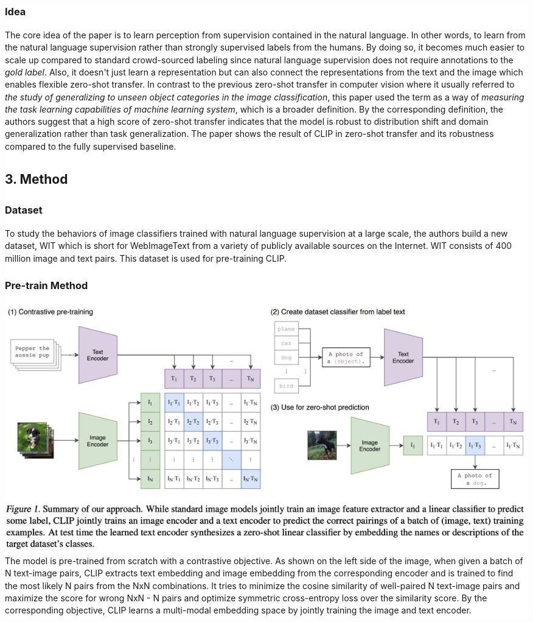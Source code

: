 
### Idea
The core idea of the paper is to learn perception from supervision contained in the natural language. In other words, to learn from the natural language supervision rather than strongly supervised labels from the humans. By doing so, it becomes much easier to scale up compared to standard crowd-sourced labeling since natural language supervision does not require annotations to the *gold label*. Also, it doesn't just learn a representation but can also connect the representations from the text and the image which enables flexible zero-shot transfer. 
In contrast to the previous zero-shot transfer in computer vision where it usually referred to *the study of generalizing to unseen object categories in the image classification*, this paper used the term as a way of *measuring the task learning capabilities of machine learning system*, which is a broader definition. By the corresponding definition, the authors suggest that a high score of zero-shot transfer indicates that the model is robust to distribution shift and domain generalization rather than task generalization. The paper shows the result of CLIP in zero-shot transfer and its robustness compared to the fully supervised baseline.

## 3. Method

### Dataset
To study the behaviors of image classifiers trained with natural language supervision at a large scale, the authors build a new dataset, WIT which is short for WebImageText from a variety of publicly available sources on the Internet. WIT consists of 400 million image and text pairs. This dataset is used for pre-training CLIP.

### Pre-train Method
![Figure 1](../../.gitbook/assets/CLIP/Figure1.png)
The model is pre-trained from scratch with a contrastive objective. As shown on the left side of the image, when given a batch of N text-image pairs, CLIP extracts text embedding and image embedding from the corresponding encoder and is trained to find the most likely N pairs from the NxN combinations. It tries to minimize the cosine similarity of well-paired N text-image pairs and maximize the score for wrong NxN - N pairs and optimize symmetric cross-entropy loss over the similarity score. By the corresponding objective, CLIP learns a multi-modal embedding space by jointly training the image and text encoder. 
